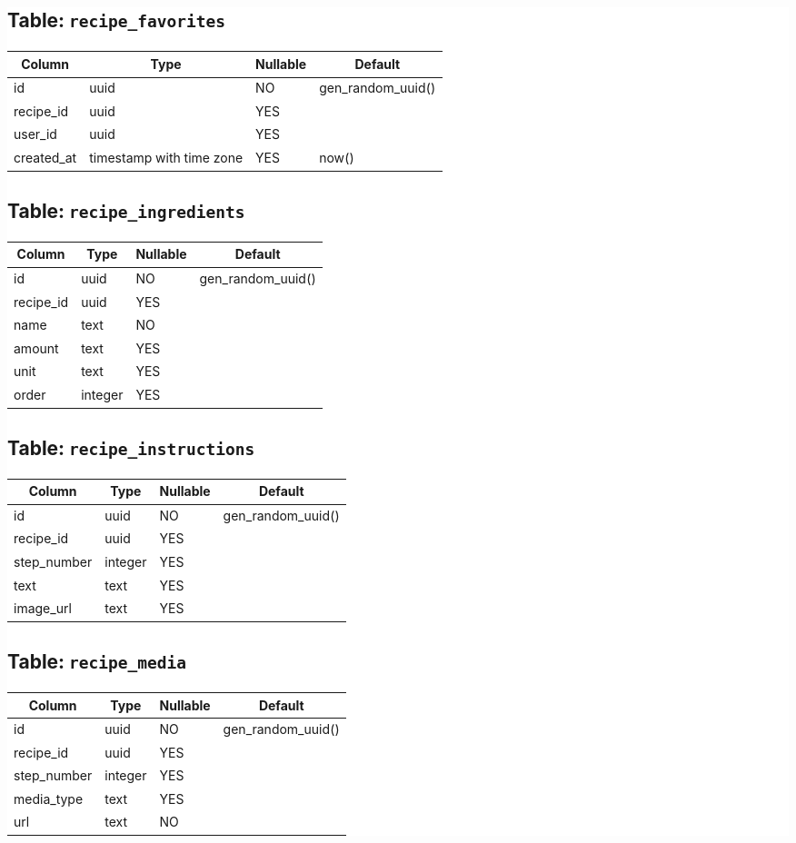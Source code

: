 ## Table: `recipe_favorites`
| Column     | Type                  | Nullable | Default           |
|------------|-----------------------|----------|-------------------|
| id         | uuid                  | NO       | gen_random_uuid() |
| recipe_id  | uuid                  | YES      |                   |
| user_id    | uuid                  | YES      |                   |
| created_at | timestamp with time zone | YES   | now()             |

## Table: `recipe_ingredients`
| Column   | Type   | Nullable | Default           |
|----------|--------|----------|-------------------|
| id       | uuid   | NO       | gen_random_uuid() |
| recipe_id| uuid   | YES      |                   |
| name     | text   | NO       |                   |
| amount   | text   | YES      |                   |
| unit     | text   | YES      |                   |
| order    | integer| YES      |                   |

## Table: `recipe_instructions`
| Column      | Type   | Nullable | Default           |
|-------------|--------|----------|-------------------|
| id          | uuid   | NO       | gen_random_uuid() |
| recipe_id   | uuid   | YES      |                   |
| step_number | integer| YES      |                   |
| text        | text   | YES      |                   |
| image_url   | text   | YES      |                   |

## Table: `recipe_media`
| Column      | Type   | Nullable | Default           |
|-------------|--------|----------|-------------------|
| id          | uuid   | NO       | gen_random_uuid() |
| recipe_id   | uuid   | YES      |                   |
| step_number | integer| YES      |                   |
| media_type  | text   | YES      |                   |
| url         | text   | NO       |                   |
